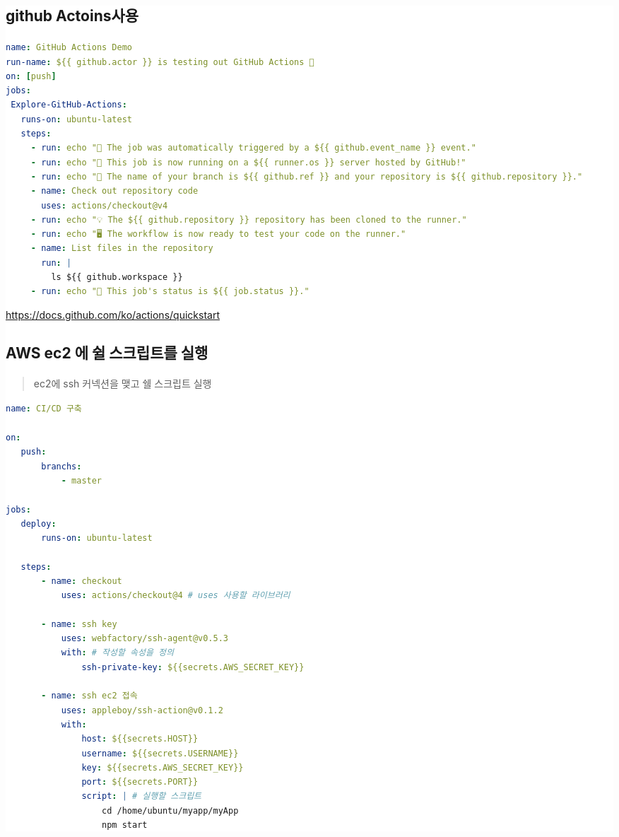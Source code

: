  ## github Actoins사용
 ```yml
name: GitHub Actions Demo
run-name: ${{ github.actor }} is testing out GitHub Actions 🚀
on: [push]
jobs:
  Explore-GitHub-Actions:
    runs-on: ubuntu-latest
    steps:
      - run: echo "🎉 The job was automatically triggered by a ${{ github.event_name }} event."
      - run: echo "🐧 This job is now running on a ${{ runner.os }} server hosted by GitHub!"
      - run: echo "🔎 The name of your branch is ${{ github.ref }} and your repository is ${{ github.repository }}."
      - name: Check out repository code
        uses: actions/checkout@v4
      - run: echo "💡 The ${{ github.repository }} repository has been cloned to the runner."
      - run: echo "🖥️ The workflow is now ready to test your code on the runner."
      - name: List files in the repository
        run: |
          ls ${{ github.workspace }}
      - run: echo "🍏 This job's status is ${{ job.status }}."

 ```
 https://docs.github.com/ko/actions/quickstart

 ## AWS ec2 에 쉴 스크립트를 실행
 > ec2에 ssh 커넥션을 맺고 쉘 스크립트 실행
 ```yml
name: CI/CD 구축

on: 
    push:
        branchs:
            - master

jobs:
    deploy:
        runs-on: ubuntu-latest

    steps:
        - name: checkout
            uses: actions/checkout@4 # uses 사용할 라이브러리
            
        - name: ssh key
            uses: webfactory/ssh-agent@v0.5.3
            with: # 작성할 속성을 정의
                ssh-private-key: ${{secrets.AWS_SECRET_KEY}}
        
        - name: ssh ec2 접속
            uses: appleboy/ssh-action@v0.1.2
            with: 
                host: ${{secrets.HOST}}
                username: ${{secrets.USERNAME}}
                key: ${{secrets.AWS_SECRET_KEY}}
                port: ${{secrets.PORT}}
                script: | # 실행할 스크립트
                    cd /home/ubuntu/myapp/myApp
                    npm start
 ```
